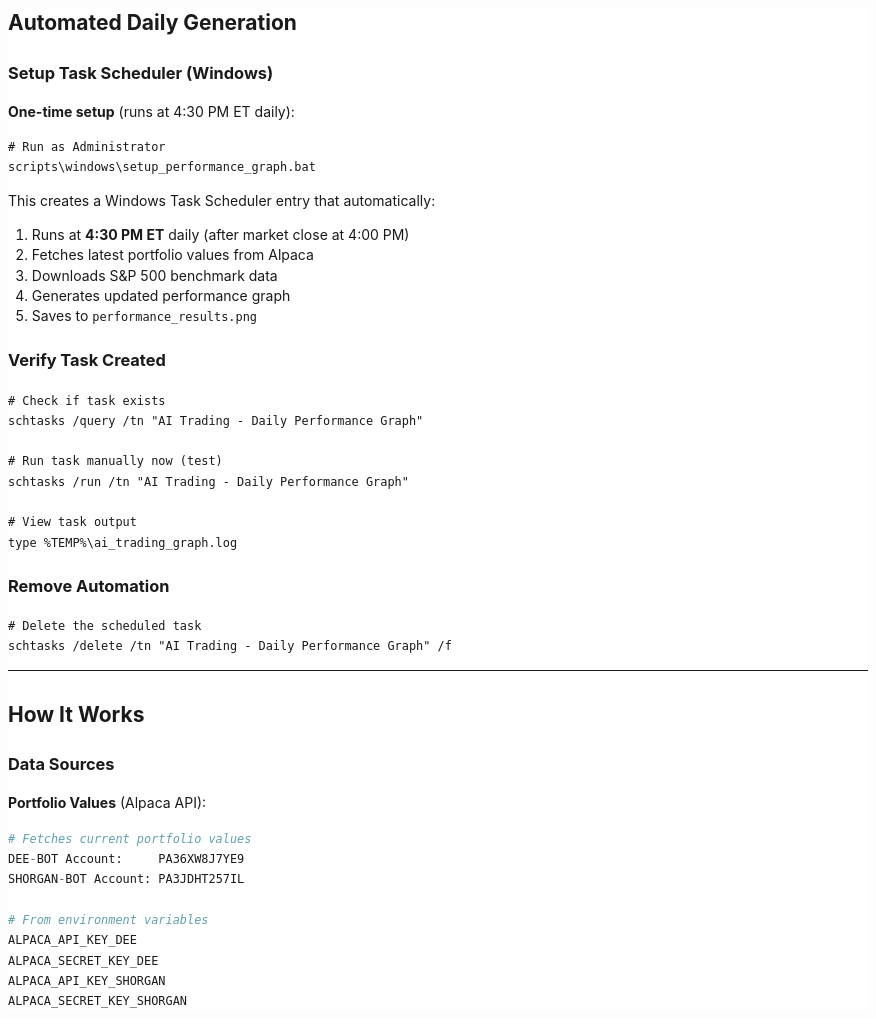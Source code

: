 
## Automated Daily Generation

### Setup Task Scheduler (Windows)

**One-time setup** (runs at 4:30 PM ET daily):

```batch
# Run as Administrator
scripts\windows\setup_performance_graph.bat
```

This creates a Windows Task Scheduler entry that automatically:
1. Runs at **4:30 PM ET** daily (after market close at 4:00 PM)
2. Fetches latest portfolio values from Alpaca
3. Downloads S&P 500 benchmark data
4. Generates updated performance graph
5. Saves to `performance_results.png`

### Verify Task Created

```batch
# Check if task exists
schtasks /query /tn "AI Trading - Daily Performance Graph"

# Run task manually now (test)
schtasks /run /tn "AI Trading - Daily Performance Graph"

# View task output
type %TEMP%\ai_trading_graph.log
```

### Remove Automation

```batch
# Delete the scheduled task
schtasks /delete /tn "AI Trading - Daily Performance Graph" /f
```

---

## How It Works

### Data Sources

**Portfolio Values** (Alpaca API):
```python
# Fetches current portfolio values
DEE-BOT Account:     PA36XW8J7YE9
SHORGAN-BOT Account: PA3JDHT257IL

# From environment variables
ALPACA_API_KEY_DEE
ALPACA_SECRET_KEY_DEE
ALPACA_API_KEY_SHORGAN
ALPACA_SECRET_KEY_SHORGAN
```
